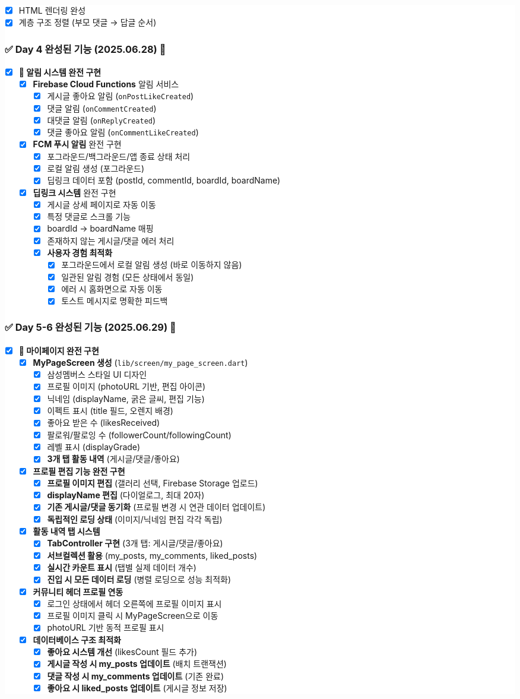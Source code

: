   - [x] HTML 렌더링 완성
  - [x] 계층 구조 정렬 (부모 댓글 → 답글 순서)

### ✅ **Day 4 완성된 기능 (2025.06.28)** 🔔
- [x] **🔔 알림 시스템 완전 구현**
  - [x] **Firebase Cloud Functions** 알림 서비스
    - [x] 게시글 좋아요 알림 (`onPostLikeCreated`)
    - [x] 댓글 알림 (`onCommentCreated`)
    - [x] 대댓글 알림 (`onReplyCreated`)
    - [x] 댓글 좋아요 알림 (`onCommentLikeCreated`)
  - [x] **FCM 푸시 알림** 완전 구현
    - [x] 포그라운드/백그라운드/앱 종료 상태 처리
    - [x] 로컬 알림 생성 (포그라운드)
    - [x] 딥링크 데이터 포함 (postId, commentId, boardId, boardName)
  - [x] **딥링크 시스템** 완전 구현
    - [x] 게시글 상세 페이지로 자동 이동
    - [x] 특정 댓글로 스크롤 기능
    - [x] boardId → boardName 매핑
    - [x] 존재하지 않는 게시글/댓글 에러 처리
    - [x] **사용자 경험 최적화**
      - [x] 포그라운드에서 로컬 알림 생성 (바로 이동하지 않음)
      - [x] 일관된 알림 경험 (모든 상태에서 동일)
      - [x] 에러 시 홈화면으로 자동 이동
      - [x] 토스트 메시지로 명확한 피드백

### ✅ **Day 5-6 완성된 기능 (2025.06.29)** 👤
- [x] **👤 마이페이지 완전 구현**
  - [x] **MyPageScreen 생성** (`lib/screen/my_page_screen.dart`)
    - [x] 삼성멤버스 스타일 UI 디자인
    - [x] 프로필 이미지 (photoURL 기반, 편집 아이콘)
    - [x] 닉네임 (displayName, 굵은 글씨, 편집 기능)
    - [x] 이펙트 표시 (title 필드, 오렌지 배경)
    - [x] 좋아요 받은 수 (likesReceived)
    - [x] 팔로워/팔로잉 수 (followerCount/followingCount)
    - [x] 레벨 표시 (displayGrade)
    - [x] **3개 탭 활동 내역** (게시글/댓글/좋아요)
  - [x] **프로필 편집 기능 완전 구현**
    - [x] **프로필 이미지 편집** (갤러리 선택, Firebase Storage 업로드)
    - [x] **displayName 편집** (다이얼로그, 최대 20자)
    - [x] **기존 게시글/댓글 동기화** (프로필 변경 시 연관 데이터 업데이트)
    - [x] **독립적인 로딩 상태** (이미지/닉네임 편집 각각 독립)
  - [x] **활동 내역 탭 시스템**
    - [x] **TabController 구현** (3개 탭: 게시글/댓글/좋아요)
    - [x] **서브컬렉션 활용** (my_posts, my_comments, liked_posts)
    - [x] **실시간 카운트 표시** (탭별 실제 데이터 개수)
    - [x] **진입 시 모든 데이터 로딩** (병렬 로딩으로 성능 최적화)
  - [x] **커뮤니티 헤더 프로필 연동**
    - [x] 로그인 상태에서 헤더 오른쪽에 프로필 이미지 표시
    - [x] 프로필 이미지 클릭 시 MyPageScreen으로 이동
    - [x] photoURL 기반 동적 프로필 표시
  - [x] **데이터베이스 구조 최적화**
    - [x] **좋아요 시스템 개선** (likesCount 필드 추가)
    - [x] **게시글 작성 시 my_posts 업데이트** (배치 트랜잭션)
    - [x] **댓글 작성 시 my_comments 업데이트** (기존 완료)
    - [x] **좋아요 시 liked_posts 업데이트** (게시글 정보 저장)
